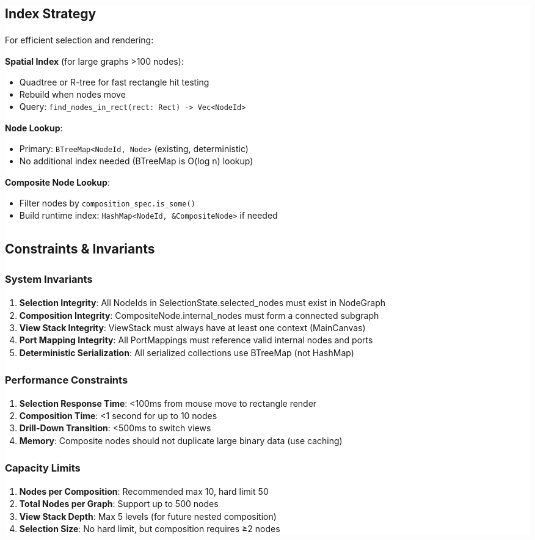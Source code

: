 ## Index Strategy

For efficient selection and rendering:

**Spatial Index** (for large graphs >100 nodes):
- Quadtree or R-tree for fast rectangle hit testing
- Rebuild when nodes move
- Query: `find_nodes_in_rect(rect: Rect) -> Vec<NodeId>`

**Node Lookup**:
- Primary: `BTreeMap<NodeId, Node>` (existing, deterministic)
- No additional index needed (BTreeMap is O(log n) lookup)

**Composite Node Lookup**:
- Filter nodes by `composition_spec.is_some()`
- Build runtime index: `HashMap<NodeId, &CompositeNode>` if needed

## Constraints & Invariants

### System Invariants

1. **Selection Integrity**: All NodeIds in SelectionState.selected_nodes must exist in NodeGraph
2. **Composition Integrity**: CompositeNode.internal_nodes must form a connected subgraph
3. **View Stack Integrity**: ViewStack must always have at least one context (MainCanvas)
4. **Port Mapping Integrity**: All PortMappings must reference valid internal nodes and ports
5. **Deterministic Serialization**: All serialized collections use BTreeMap (not HashMap)

### Performance Constraints

1. **Selection Response Time**: <100ms from mouse move to rectangle render
2. **Composition Time**: <1 second for up to 10 nodes
3. **Drill-Down Transition**: <500ms to switch views
4. **Memory**: Composite nodes should not duplicate large binary data (use caching)

### Capacity Limits

1. **Nodes per Composition**: Recommended max 10, hard limit 50
2. **Total Nodes per Graph**: Support up to 500 nodes
3. **View Stack Depth**: Max 5 levels (for future nested composition)
4. **Selection Size**: No hard limit, but composition requires ≥2 nodes
